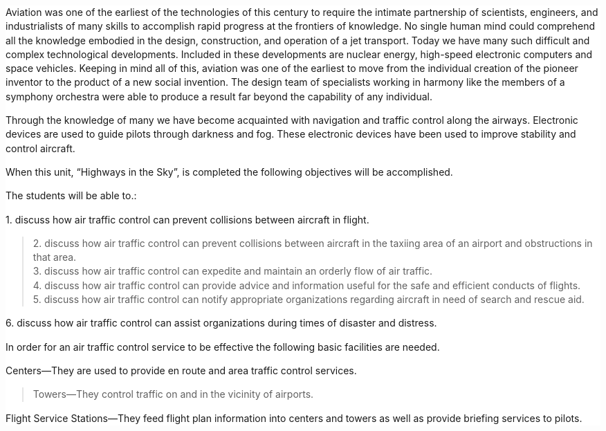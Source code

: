Aviation was one of the earliest of the technologies of this century to require the intimate partnership of scientists, engineers, and industrialists of many skills to accomplish rapid progress at the frontiers of knowledge. No single human mind could comprehend all the knowledge embodied in the design, construction, and operation of a jet transport. Today we have many such difficult and complex technological developments. Included in these developments are nuclear energy, high-speed electronic computers and space vehicles. Keeping in mind all of this, aviation was one of the earliest to move from the individual creation of the pioneer inventor to the product of a new social invention. The design team of specialists working in harmony like the members of a symphony orchestra were able to produce a result far beyond the capability of any individual.
 <p>
  Through the knowledge of many we have become acquainted with navigation and traffic control along the airways. Electronic devices are used to guide pilots through darkness and fog. These electronic devices have been used to improve stability and control aircraft.
 </p>
 <p>
  When this unit, “Highways in the Sky”, is completed the following objectives will be accomplished.
 </p>
 <p>
  The students will be able to.:
 </p>
 <p>
  1. discuss how air traffic control can prevent collisions between aircraft in flight.
 </p>
 <blockquote>
  <dl>
   <dt>
    2. discuss how air traffic control can prevent collisions between aircraft in the taxiing area of an airport and obstructions in that area.
    <dt>
     3. discuss how air traffic control can expedite and maintain an orderly flow of air traffic.
     <dt>
      4. discuss how air traffic control can provide advice and information useful for the safe and efficient conducts of flights.
      <dt>
       5. discuss how air traffic control can notify appropriate organizations regarding aircraft in need of search and rescue aid.
      </dt>
     </dt>
    </dt>
   </dt>
  </dl>
 </blockquote>
 6. discuss how air traffic control can assist organizations during times of disaster and distress.

In order for an air traffic control service to be effective the following basic facilities are needed.
 <p>
  Centers—They are used to provide en route and area traffic control services.
 </p>
 <blockquote>
  <dl>
   <dt>
    Towers—They control traffic on and in the vicinity of airports.
   </dt>
  </dl>
 </blockquote>
 Flight Service Stations—They feed flight plan information into centers and towers as well as provide briefing services to pilots.
